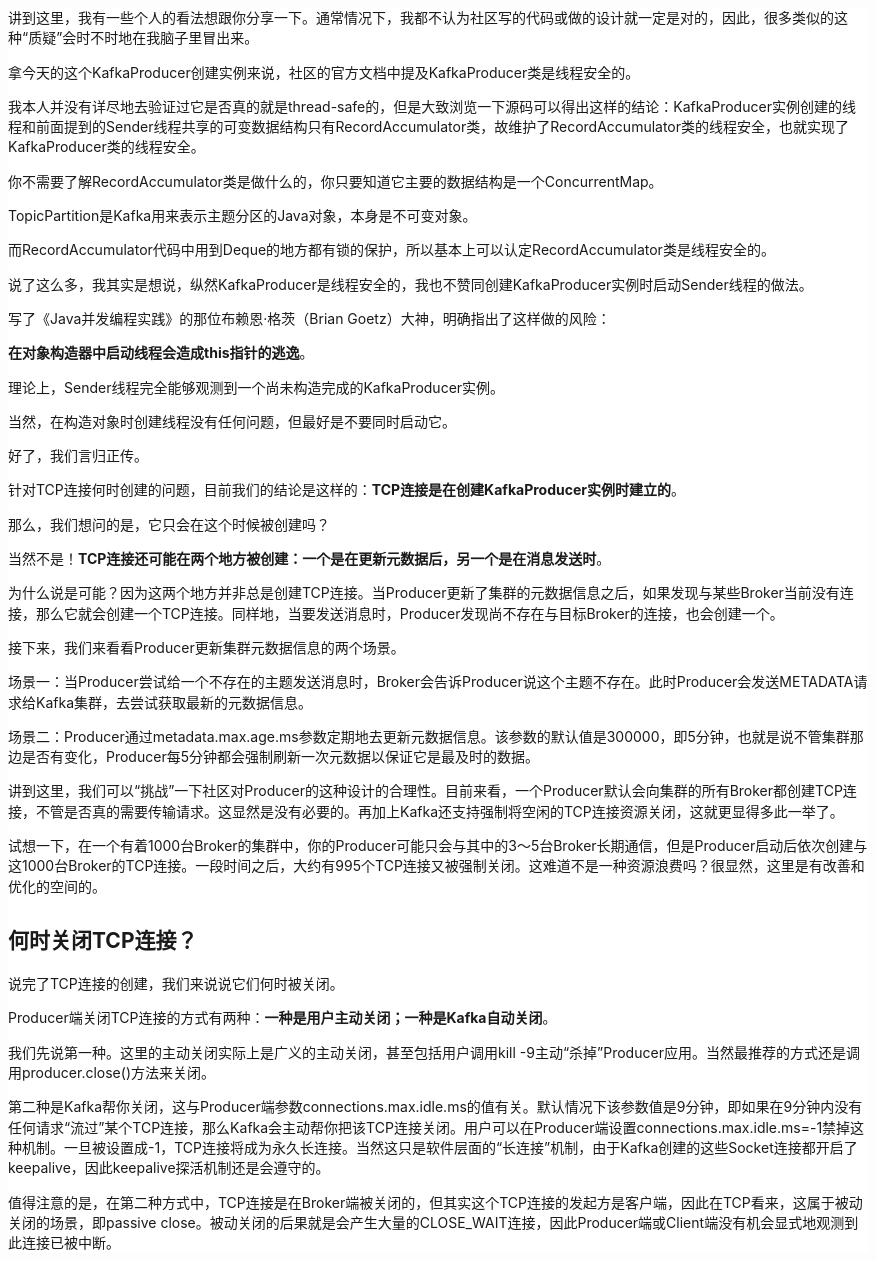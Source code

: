 讲到这里，我有一些个人的看法想跟你分享一下。通常情况下，我都不认为社区写的代码或做的设计就一定是对的，因此，很多类似的这种“质疑”会时不时地在我脑子里冒出来。

拿今天的这个KafkaProducer创建实例来说，社区的官方文档中提及KafkaProducer类是线程安全的。

我本人并没有详尽地去验证过它是否真的就是thread-safe的，但是大致浏览一下源码可以得出这样的结论：KafkaProducer实例创建的线程和前面提到的Sender线程共享的可变数据结构只有RecordAccumulator类，故维护了RecordAccumulator类的线程安全，也就实现了KafkaProducer类的线程安全。

你不需要了解RecordAccumulator类是做什么的，你只要知道它主要的数据结构是一个ConcurrentMap。

TopicPartition是Kafka用来表示主题分区的Java对象，本身是不可变对象。

而RecordAccumulator代码中用到Deque的地方都有锁的保护，所以基本上可以认定RecordAccumulator类是线程安全的。

说了这么多，我其实是想说，纵然KafkaProducer是线程安全的，我也不赞同创建KafkaProducer实例时启动Sender线程的做法。

写了《Java并发编程实践》的那位布赖恩·格茨（Brian Goetz）大神，明确指出了这样做的风险：

**在对象构造器中启动线程会造成this指针的逃逸**。

理论上，Sender线程完全能够观测到一个尚未构造完成的KafkaProducer实例。

当然，在构造对象时创建线程没有任何问题，但最好是不要同时启动它。

好了，我们言归正传。

针对TCP连接何时创建的问题，目前我们的结论是这样的：**TCP连接是在创建KafkaProducer实例时建立的**。

那么，我们想问的是，它只会在这个时候被创建吗？

当然不是！**TCP连接还可能在两个地方被创建：一个是在更新元数据后，另一个是在消息发送时**。

为什么说是可能？因为这两个地方并非总是创建TCP连接。当Producer更新了集群的元数据信息之后，如果发现与某些Broker当前没有连接，那么它就会创建一个TCP连接。同样地，当要发送消息时，Producer发现尚不存在与目标Broker的连接，也会创建一个。

接下来，我们来看看Producer更新集群元数据信息的两个场景。

场景一：当Producer尝试给一个不存在的主题发送消息时，Broker会告诉Producer说这个主题不存在。此时Producer会发送METADATA请求给Kafka集群，去尝试获取最新的元数据信息。

场景二：Producer通过metadata.max.age.ms参数定期地去更新元数据信息。该参数的默认值是300000，即5分钟，也就是说不管集群那边是否有变化，Producer每5分钟都会强制刷新一次元数据以保证它是最及时的数据。

讲到这里，我们可以“挑战”一下社区对Producer的这种设计的合理性。目前来看，一个Producer默认会向集群的所有Broker都创建TCP连接，不管是否真的需要传输请求。这显然是没有必要的。再加上Kafka还支持强制将空闲的TCP连接资源关闭，这就更显得多此一举了。

试想一下，在一个有着1000台Broker的集群中，你的Producer可能只会与其中的3～5台Broker长期通信，但是Producer启动后依次创建与这1000台Broker的TCP连接。一段时间之后，大约有995个TCP连接又被强制关闭。这难道不是一种资源浪费吗？很显然，这里是有改善和优化的空间的。

## 何时关闭TCP连接？

说完了TCP连接的创建，我们来说说它们何时被关闭。

Producer端关闭TCP连接的方式有两种：**一种是用户主动关闭；一种是Kafka自动关闭**。

我们先说第一种。这里的主动关闭实际上是广义的主动关闭，甚至包括用户调用kill -9主动“杀掉”Producer应用。当然最推荐的方式还是调用producer.close()方法来关闭。

第二种是Kafka帮你关闭，这与Producer端参数connections.max.idle.ms的值有关。默认情况下该参数值是9分钟，即如果在9分钟内没有任何请求“流过”某个TCP连接，那么Kafka会主动帮你把该TCP连接关闭。用户可以在Producer端设置connections.max.idle.ms=-1禁掉这种机制。一旦被设置成-1，TCP连接将成为永久长连接。当然这只是软件层面的“长连接”机制，由于Kafka创建的这些Socket连接都开启了keepalive，因此keepalive探活机制还是会遵守的。

值得注意的是，在第二种方式中，TCP连接是在Broker端被关闭的，但其实这个TCP连接的发起方是客户端，因此在TCP看来，这属于被动关闭的场景，即passive close。被动关闭的后果就是会产生大量的CLOSE_WAIT连接，因此Producer端或Client端没有机会显式地观测到此连接已被中断。
